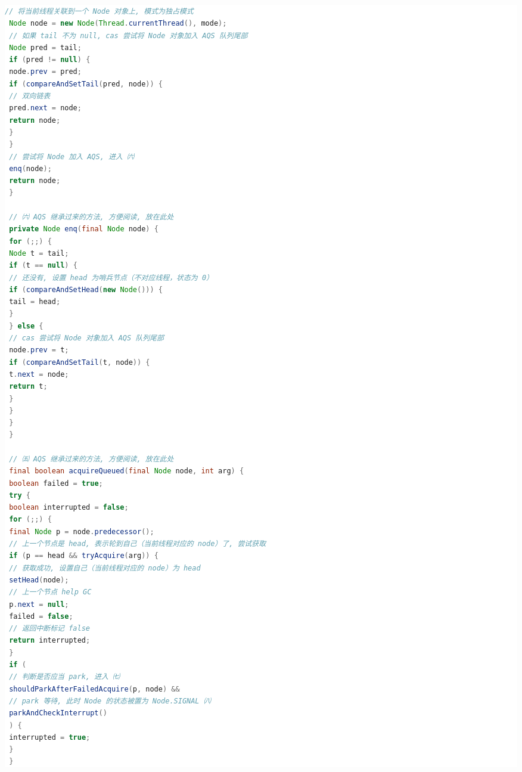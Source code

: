 ```java
// 将当前线程关联到一个 Node 对象上, 模式为独占模式
 Node node = new Node(Thread.currentThread(), mode);
 // 如果 tail 不为 null, cas 尝试将 Node 对象加入 AQS 队列尾部
 Node pred = tail;
 if (pred != null) {
 node.prev = pred;
 if (compareAndSetTail(pred, node)) {
 // 双向链表
 pred.next = node;
 return node;
 }
 }
 // 尝试将 Node 加入 AQS, 进入 ㈥
 enq(node);
 return node;
 }
 
 // ㈥ AQS 继承过来的方法, 方便阅读, 放在此处
 private Node enq(final Node node) {
 for (;;) {
 Node t = tail;
 if (t == null) {
 // 还没有, 设置 head 为哨兵节点（不对应线程，状态为 0）
 if (compareAndSetHead(new Node())) {
 tail = head;
 }
 } else {
 // cas 尝试将 Node 对象加入 AQS 队列尾部
 node.prev = t;
 if (compareAndSetTail(t, node)) {
 t.next = node;
 return t;
 }
 }
 }
 }
 
 // ㈤ AQS 继承过来的方法, 方便阅读, 放在此处
 final boolean acquireQueued(final Node node, int arg) {
 boolean failed = true;
 try {
 boolean interrupted = false;
 for (;;) {
 final Node p = node.predecessor();
 // 上一个节点是 head, 表示轮到自己（当前线程对应的 node）了, 尝试获取
 if (p == head && tryAcquire(arg)) {
 // 获取成功, 设置自己（当前线程对应的 node）为 head
 setHead(node);
 // 上一个节点 help GC
 p.next = null;
 failed = false;
 // 返回中断标记 false
 return interrupted;
 }
 if (
 // 判断是否应当 park, 进入 ㈦
 shouldParkAfterFailedAcquire(p, node) &&
 // park 等待, 此时 Node 的状态被置为 Node.SIGNAL ㈧
 parkAndCheckInterrupt()
 ) {
 interrupted = true;
 }
 }
```